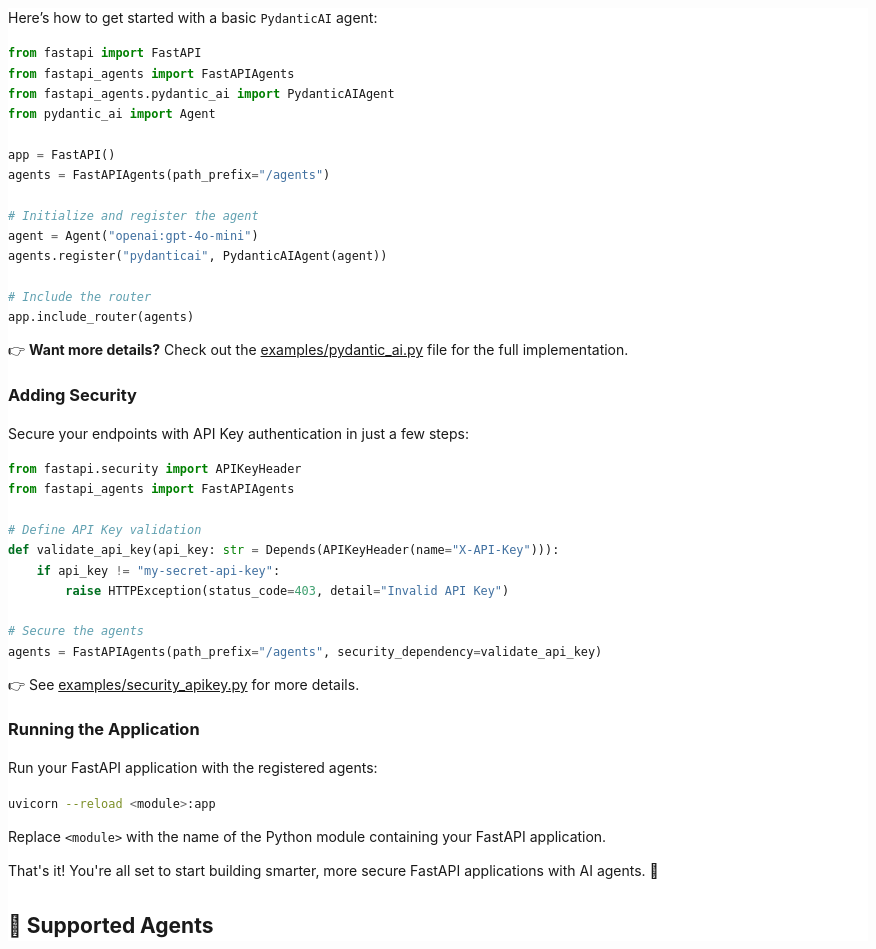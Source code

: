 Here’s how to get started with a basic `PydanticAI` agent:

```python
from fastapi import FastAPI
from fastapi_agents import FastAPIAgents
from fastapi_agents.pydantic_ai import PydanticAIAgent
from pydantic_ai import Agent

app = FastAPI()
agents = FastAPIAgents(path_prefix="/agents")

# Initialize and register the agent
agent = Agent("openai:gpt-4o-mini")
agents.register("pydanticai", PydanticAIAgent(agent))

# Include the router
app.include_router(agents)
```

👉 **Want more details?** Check out the [examples/pydantic_ai.py](examples/pydantic_ai.py) file for the full implementation.

### Adding Security

Secure your endpoints with API Key authentication in just a few steps:

```python
from fastapi.security import APIKeyHeader
from fastapi_agents import FastAPIAgents

# Define API Key validation
def validate_api_key(api_key: str = Depends(APIKeyHeader(name="X-API-Key"))):
    if api_key != "my-secret-api-key":
        raise HTTPException(status_code=403, detail="Invalid API Key")

# Secure the agents
agents = FastAPIAgents(path_prefix="/agents", security_dependency=validate_api_key)
```

👉 See [examples/security_apikey.py](examples/security_apikey.py) for more details.

### Running the Application

Run your FastAPI application with the registered agents:

```bash
uvicorn --reload <module>:app
```

Replace `<module>` with the name of the Python module containing your FastAPI application.

That's it! You're all set to start building smarter, more secure FastAPI applications with AI agents. 🚀

## 🤝 Supported Agents
